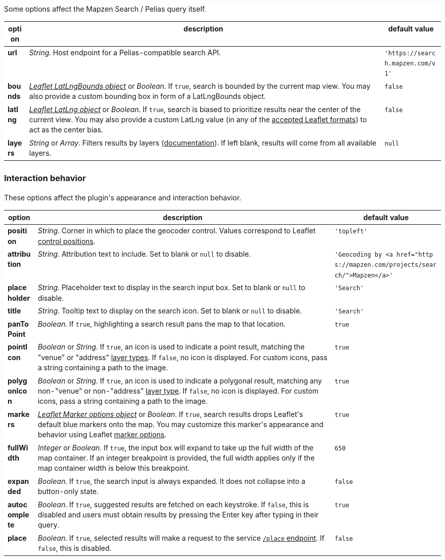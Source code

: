 Some options affect the Mapzen Search / Pelias query itself.

option      | description                               | default value
----------- | ----------------------------------------- | ---------------------
**url** | _String._ Host endpoint for a Pelias-compatible search API. | `'https://search.mapzen.com/v1'`
**bounds** | _[Leaflet LatLngBounds object](http://leafletjs.com/reference.html#latlngbounds)_ or _Boolean_. If `true`, search is bounded by the current map view. You may also provide a custom bounding box in form of a LatLngBounds object. | `false`
**latlng** | _[Leaflet LatLng object](http://leafletjs.com/reference.html#latlng)_ or _Boolean_. If `true`, search is biased to prioritize results near the center of the current view. You may also provide a custom LatLng value (in any of the [accepted Leaflet formats](http://leafletjs.com/reference.html#latlng)) to act as the center bias. | `false`
**layers** | _String_ or _Array_. Filters results by layers ([documentation](https://mapzen.com/documentation/search/search/#filter-by-data-type)). If left blank, results will come from all available layers. | `null`

### Interaction behavior

These options affect the plugin's appearance and interaction behavior.

option      | description                               | default value
----------- | ----------------------------------------- | ---------------------
**position** | _String_. Corner in which to place the geocoder control. Values correspond to Leaflet [control positions](http://leafletjs.com/reference.html#control-positions). | `'topleft'`
**attribution** | _String_. Attribution text to include. Set to blank or `null` to disable. | `'Geocoding by <a href="https://mapzen.com/projects/search/">Mapzen</a>'`
**placeholder** | _String_. Placeholder text to display in the search input box. Set to blank or `null` to disable. | `'Search'`
**title** | _String_. Tooltip text to display on the search icon. Set to blank or `null` to disable. | `'Search'`
**panToPoint** | _Boolean_. If `true`, highlighting a search result pans the map to that location. | `true`
**pointIcon** | _Boolean_ or _String_. If `true`, an icon is used to indicate a point result, matching the "venue" or "address" [layer types]((https://mapzen.com/documentation/search/search/#filter-by-data-type)). If `false`, no icon is displayed. For custom icons, pass a string containing a path to the image. | `true`
**polygonIcon** | _Boolean_ or _String_. If `true`, an icon is used to indicate a polygonal result, matching any non-"venue" or non-"address" [layer type]((https://mapzen.com/documentation/search/search/#filter-by-data-type)). If `false`, no icon is displayed. For custom icons, pass a string containing a path to the image. | `true`
**markers** | _[Leaflet Marker options object](http://leafletjs.com/reference.html#marker-options)_ or _Boolean_. If `true`, search results drops Leaflet's default blue markers onto the map. You may customize this marker's appearance and behavior using Leaflet [marker options](http://leafletjs.com/reference.html#marker-options). | `true`
**fullWidth** | _Integer_ or _Boolean_. If `true`, the input box will expand to take up the full width of the map container. If an integer breakpoint is provided, the full width applies only if the map container width is below this breakpoint. | `650`
**expanded** | _Boolean_. If `true`, the search input is always expanded. It does not collapse into a button-only state. | `false`
**autocomplete** | _Boolean_. If `true`, suggested results are fetched on each keystroke. If `false`, this is disabled and users must obtain results by pressing the Enter key after typing in their query. | `true`
**place** | _Boolean_. If `true`, selected results will make a request to the service [`/place` endpoint](https://mapzen.com/documentation/search/place/). If `false`, this is disabled. | `false`
